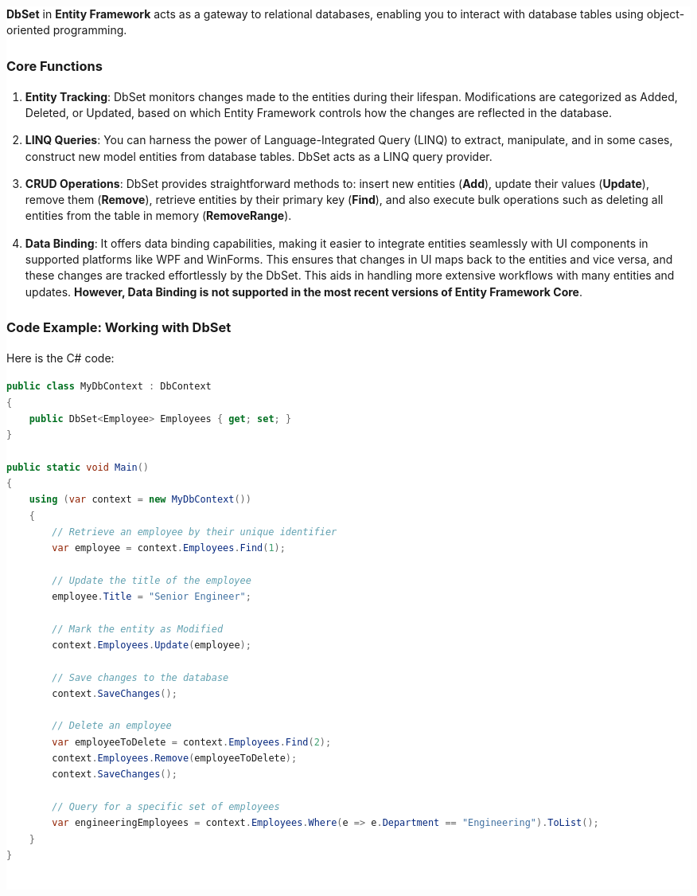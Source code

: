 **DbSet** in **Entity Framework** acts as a gateway to relational databases, enabling you to interact with database tables using object-oriented programming.

### Core Functions

1. **Entity Tracking**: DbSet monitors changes made to the entities during their lifespan. Modifications are categorized as Added, Deleted, or Updated, based on which Entity Framework controls how the changes are reflected in the database.

2. **LINQ Queries**: You can harness the power of Language-Integrated Query (LINQ) to extract, manipulate, and in some cases, construct new model entities from database tables. DbSet acts as a LINQ query provider.

3. **CRUD Operations**: DbSet provides straightforward methods to: insert new entities (**Add**), update their values (**Update**), remove them (**Remove**), retrieve entities by their primary key (**Find**), and also execute bulk operations such as deleting all entities from the table in memory (**RemoveRange**).

4. **Data Binding**: It offers data binding capabilities, making it easier to integrate entities seamlessly with UI components in supported platforms like WPF and WinForms. This ensures that changes in UI maps back to the entities and vice versa, and these changes are tracked effortlessly by the DbSet. This aids in handling more extensive workflows with many entities and updates. **However, Data Binding is not supported in the most recent versions of Entity Framework Core**.

### Code Example: Working with DbSet

Here is the C# code:

```csharp
public class MyDbContext : DbContext
{
    public DbSet<Employee> Employees { get; set; }
}

public static void Main()
{
    using (var context = new MyDbContext())
    {
        // Retrieve an employee by their unique identifier
        var employee = context.Employees.Find(1);

        // Update the title of the employee
        employee.Title = "Senior Engineer";

        // Mark the entity as Modified
        context.Employees.Update(employee);

        // Save changes to the database
        context.SaveChanges();

        // Delete an employee
        var employeeToDelete = context.Employees.Find(2);
        context.Employees.Remove(employeeToDelete);
        context.SaveChanges();

        // Query for a specific set of employees
        var engineeringEmployees = context.Employees.Where(e => e.Department == "Engineering").ToList();
    }
}
```
<br>
